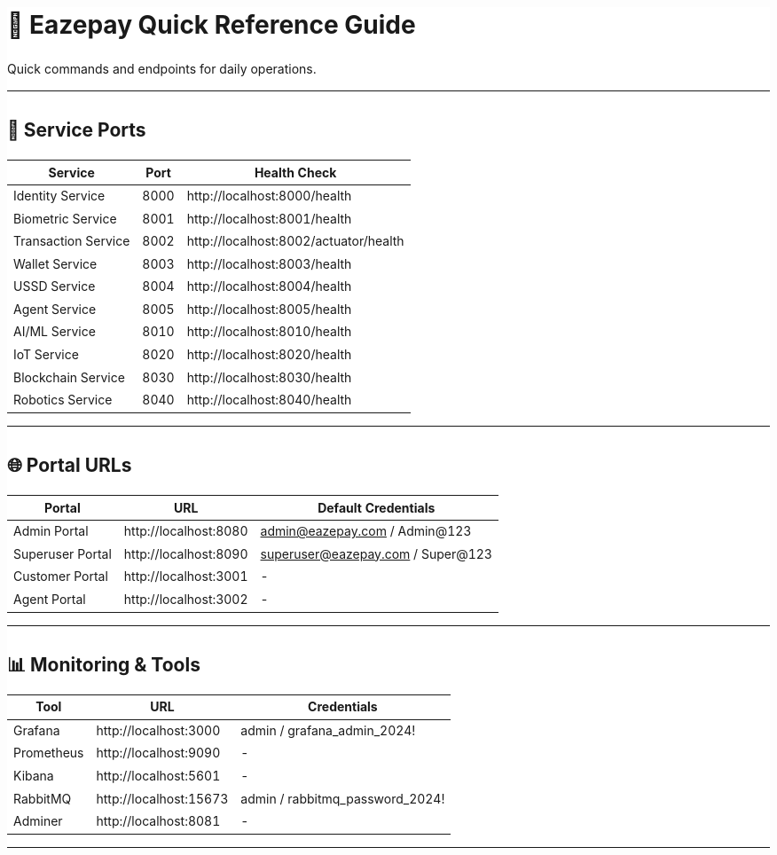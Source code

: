 # 🚀 Eazepay Quick Reference Guide

Quick commands and endpoints for daily operations.

---

## 🎯 Service Ports

| Service | Port | Health Check |
|---------|------|--------------|
| Identity Service | 8000 | http://localhost:8000/health |
| Biometric Service | 8001 | http://localhost:8001/health |
| Transaction Service | 8002 | http://localhost:8002/actuator/health |
| Wallet Service | 8003 | http://localhost:8003/health |
| USSD Service | 8004 | http://localhost:8004/health |
| Agent Service | 8005 | http://localhost:8005/health |
| AI/ML Service | 8010 | http://localhost:8010/health |
| IoT Service | 8020 | http://localhost:8020/health |
| Blockchain Service | 8030 | http://localhost:8030/health |
| Robotics Service | 8040 | http://localhost:8040/health |

---

## 🌐 Portal URLs

| Portal | URL | Default Credentials |
|--------|-----|---------------------|
| Admin Portal | http://localhost:8080 | admin@eazepay.com / Admin@123 |
| Superuser Portal | http://localhost:8090 | superuser@eazepay.com / Super@123 |
| Customer Portal | http://localhost:3001 | - |
| Agent Portal | http://localhost:3002 | - |

---

## 📊 Monitoring & Tools

| Tool | URL | Credentials |
|------|-----|-------------|
| Grafana | http://localhost:3000 | admin / grafana_admin_2024! |
| Prometheus | http://localhost:9090 | - |
| Kibana | http://localhost:5601 | - |
| RabbitMQ | http://localhost:15673 | admin / rabbitmq_password_2024! |
| Adminer | http://localhost:8081 | - |

---